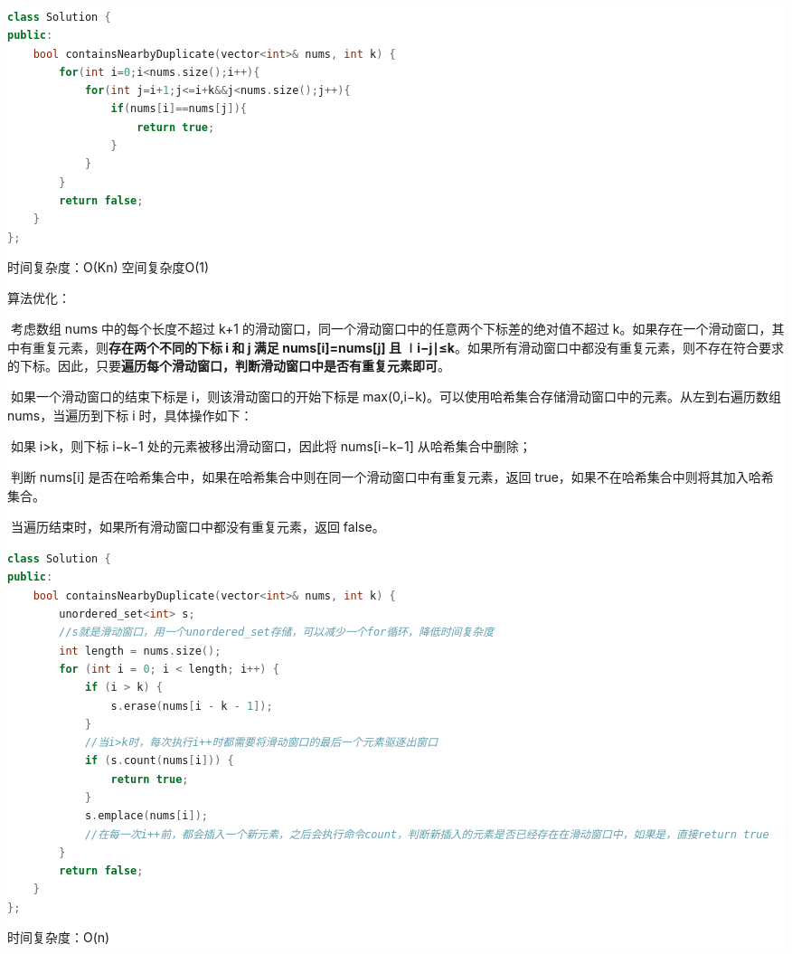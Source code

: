 ```C++
class Solution {
public:
    bool containsNearbyDuplicate(vector<int>& nums, int k) {
        for(int i=0;i<nums.size();i++){
            for(int j=i+1;j<=i+k&&j<nums.size();j++){
                if(nums[i]==nums[j]){
                    return true;
                }
            }
        }
        return false;
    }
};
```

时间复杂度：O(Kn)      空间复杂度O(1)

算法优化：

​	考虑数组 nums 中的每个长度不超过 k+1 的滑动窗口，同一个滑动窗口中的任意两个下标差的绝对值不超过 k。如果存在一个滑动窗口，其中有重复元素，则**存在两个不同的下标 i 和 j 满足 nums[i]=nums[j] 且 ∣i−j∣≤k**。如果所有滑动窗口中都没有重复元素，则不存在符合要求的下标。因此，只要**遍历每个滑动窗口，判断滑动窗口中是否有重复元素即可**。

​	如果一个滑动窗口的结束下标是 i，则该滑动窗口的开始下标是 max(0,i−k)。可以使用哈希集合存储滑动窗口中的元素。从左到右遍历数组 nums，当遍历到下标 i 时，具体操作如下：

​	如果 i>k，则下标 i−k−1 处的元素被移出滑动窗口，因此将 nums[i−k−1] 从哈希集合中删除；

​	判断 nums[i] 是否在哈希集合中，如果在哈希集合中则在同一个滑动窗口中有重复元素，返回 true，如果不在哈希集合中则将其加入哈希集合。

​	当遍历结束时，如果所有滑动窗口中都没有重复元素，返回 false。

```C++
class Solution {
public:
    bool containsNearbyDuplicate(vector<int>& nums, int k) {
        unordered_set<int> s;
        //s就是滑动窗口，用一个unordered_set存储，可以减少一个for循环，降低时间复杂度
        int length = nums.size();
        for (int i = 0; i < length; i++) {
            if (i > k) {
                s.erase(nums[i - k - 1]);
            }
            //当i>k时，每次执行i++时都需要将滑动窗口的最后一个元素驱逐出窗口
            if (s.count(nums[i])) {
                return true;
            }
            s.emplace(nums[i]);
            //在每一次i++前，都会插入一个新元素，之后会执行命令count，判断新插入的元素是否已经存在在滑动窗口中，如果是，直接return true
        }
        return false;
    }
};

```

时间复杂度：O(n)
